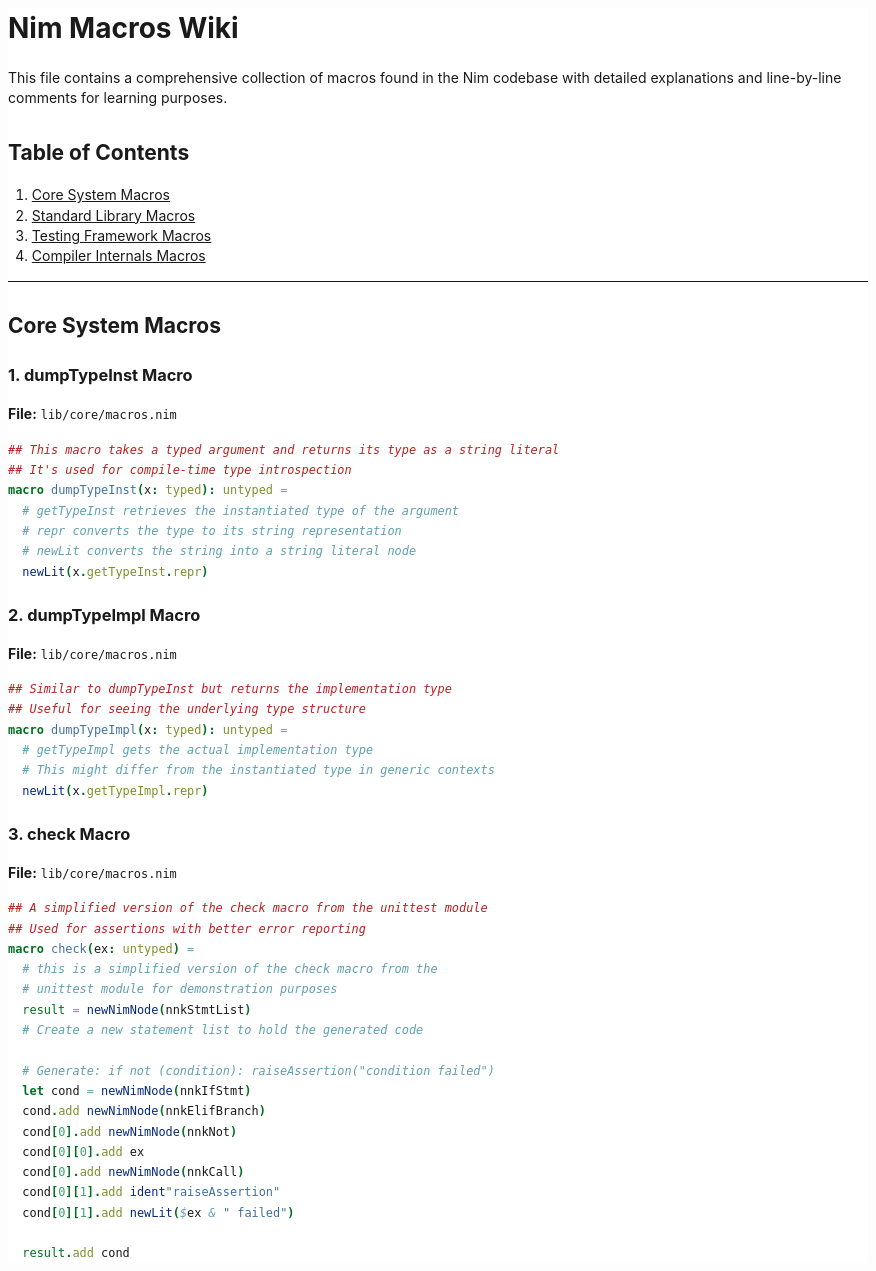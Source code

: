 # Nim Macros Wiki

This file contains a comprehensive collection of macros found in the Nim codebase with detailed explanations and line-by-line comments for learning purposes.

## Table of Contents
1. [Core System Macros](#core-system-macros)
2. [Standard Library Macros](#standard-library-macros)
3. [Testing Framework Macros](#testing-framework-macros)
4. [Compiler Internals Macros](#compiler-internals-macros)

---

## Core System Macros

### 1. dumpTypeInst Macro
**File:** `lib/core/macros.nim`

```nim
## This macro takes a typed argument and returns its type as a string literal
## It's used for compile-time type introspection
macro dumpTypeInst(x: typed): untyped =
  # getTypeInst retrieves the instantiated type of the argument
  # repr converts the type to its string representation
  # newLit converts the string into a string literal node
  newLit(x.getTypeInst.repr)
```

### 2. dumpTypeImpl Macro
**File:** `lib/core/macros.nim`

```nim
## Similar to dumpTypeInst but returns the implementation type
## Useful for seeing the underlying type structure
macro dumpTypeImpl(x: typed): untyped =
  # getTypeImpl gets the actual implementation type
  # This might differ from the instantiated type in generic contexts
  newLit(x.getTypeImpl.repr)
```

### 3. check Macro
**File:** `lib/core/macros.nim`

```nim
## A simplified version of the check macro from the unittest module
## Used for assertions with better error reporting
macro check(ex: untyped) =
  # this is a simplified version of the check macro from the
  # unittest module for demonstration purposes
  result = newNimNode(nnkStmtList)
  # Create a new statement list to hold the generated code
  
  # Generate: if not (condition): raiseAssertion("condition failed")
  let cond = newNimNode(nnkIfStmt)
  cond.add newNimNode(nnkElifBranch)
  cond[0].add newNimNode(nnkNot)
  cond[0][0].add ex
  cond[0].add newNimNode(nnkCall)
  cond[0][1].add ident"raiseAssertion"
  cond[0][1].add newLit($ex & " failed")
  
  result.add cond
```
